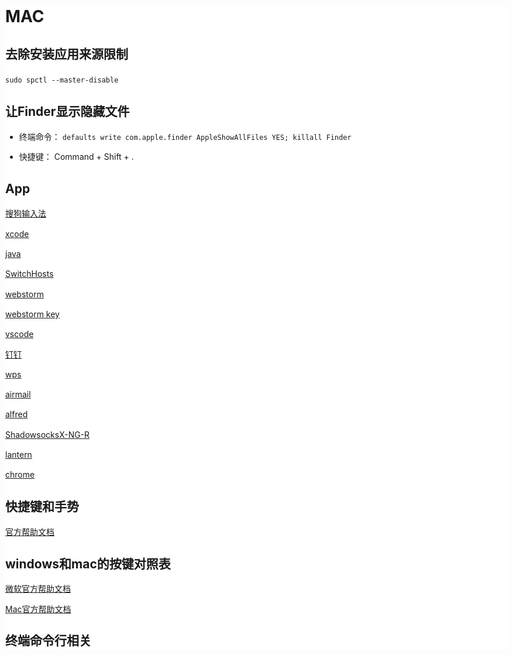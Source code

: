 # MAC

## 去除安装应用来源限制

`sudo spctl --master-disable`

## 让Finder显示隐藏文件

- 终端命令： `defaults write com.apple.finder AppleShowAllFiles YES; killall Finder`

- 快捷键： Command + Shift + .

## App

[搜狗输入法](https://pinyin.sogou.com/mac/)

[xcode](https://itunes.apple.com/cn/app/xcode/id497799835)

[java](https://www.oracle.com/technetwork/java/javase/downloads/index.html)

[SwitchHosts](http://oldj.github.io/SwitchHosts/#cn)

[webstorm](https://www.jetbrains.com/webstorm/download/#section=mac)

[webstorm key](http://idea.lanyus.com/)

[vscode](https://code.visualstudio.com/)

[钉钉](https://www.dingtalk.com)

[wps](http://www.wps.cn/product/wpsmac/)

[airmail](http://xclient.info/s/airmail.html)

[alfred](http://xclient.info/s/alfred.html)

[ShadowsocksX-NG-R](https://github.com/qinyuhang/ShadowsocksX-NG-R/releases)

[lantern](https://github.com/getlantern/download)

[chrome](https://www.google.cn/intl/zh-CN/chrome/)

## 快捷键和手势

[官方帮助文档](https://support.apple.com/zh-cn/HT201236)

## windows和mac的按键对照表

[微软官方帮助文档](https://support.microsoft.com/en-us/help/970299/keyboard-mappings-using-a-pc-keyboard-on-a-macintosh)

[Mac官方帮助文档](https://support.apple.com/zh-cn/HT204895)


## 终端命令行相关
